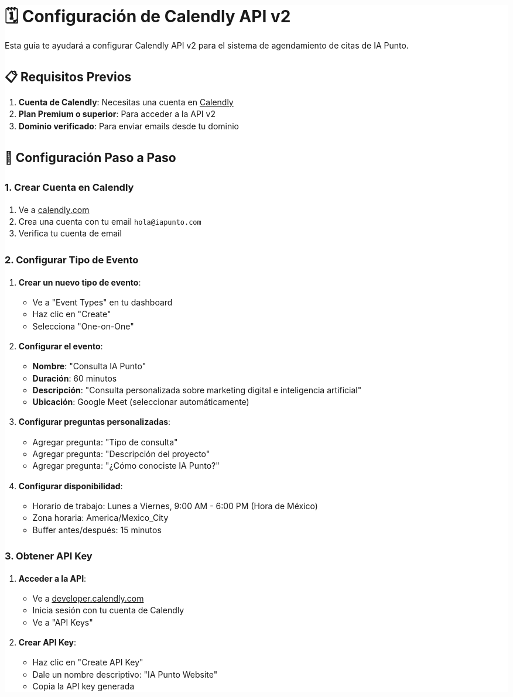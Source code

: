 # 🗓️ Configuración de Calendly API v2

Esta guía te ayudará a configurar Calendly API v2 para el sistema de agendamiento de citas de IA Punto.

## 📋 Requisitos Previos

1. **Cuenta de Calendly**: Necesitas una cuenta en [Calendly](https://calendly.com)
2. **Plan Premium o superior**: Para acceder a la API v2
3. **Dominio verificado**: Para enviar emails desde tu dominio

## 🔧 Configuración Paso a Paso

### 1. Crear Cuenta en Calendly

1. Ve a [calendly.com](https://calendly.com)
2. Crea una cuenta con tu email `hola@iapunto.com`
3. Verifica tu cuenta de email

### 2. Configurar Tipo de Evento

1. **Crear un nuevo tipo de evento**:
   - Ve a "Event Types" en tu dashboard
   - Haz clic en "Create"
   - Selecciona "One-on-One"

2. **Configurar el evento**:
   - **Nombre**: "Consulta IA Punto"
   - **Duración**: 60 minutos
   - **Descripción**: "Consulta personalizada sobre marketing digital e inteligencia artificial"
   - **Ubicación**: Google Meet (seleccionar automáticamente)

3. **Configurar preguntas personalizadas**:
   - Agregar pregunta: "Tipo de consulta"
   - Agregar pregunta: "Descripción del proyecto"
   - Agregar pregunta: "¿Cómo conociste IA Punto?"

4. **Configurar disponibilidad**:
   - Horario de trabajo: Lunes a Viernes, 9:00 AM - 6:00 PM (Hora de México)
   - Zona horaria: America/Mexico_City
   - Buffer antes/después: 15 minutos

### 3. Obtener API Key

1. **Acceder a la API**:
   - Ve a [developer.calendly.com](https://developer.calendly.com)
   - Inicia sesión con tu cuenta de Calendly
   - Ve a "API Keys"

2. **Crear API Key**:
   - Haz clic en "Create API Key"
   - Dale un nombre descriptivo: "IA Punto Website"
   - Copia la API key generada
